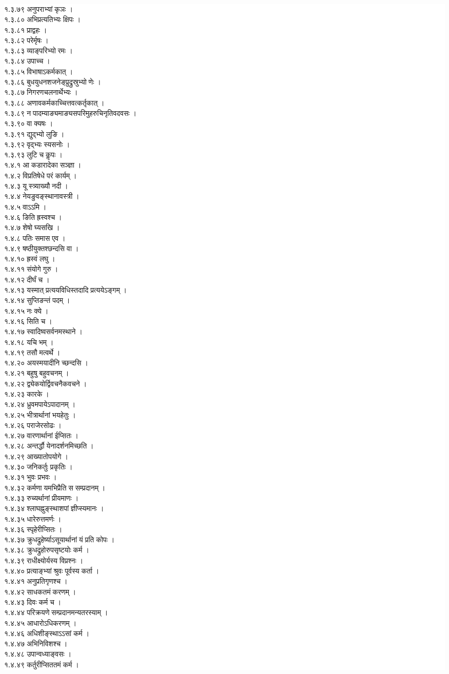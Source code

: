 १.३.७९ अनुपराभ्यां कृञः ।  
१.३.८० अभिप्रत्यतिभ्यः क्षिपः ।  
१.३.८१ प्राद्वहः ।  
१.३.८२ परेर्मृषः ।  
१.३.८३ व्याङ्परिभ्यो रमः ।  
१.३.८४ उपाच्च ।  
१.३.८५ विभाषाऽकर्मकात् ।  
१.३.८६ बुधयुधनशजनेङ्प्रुद्रुस्रुभ्यो णेः ।  
१.३.८७ निगरणचलनार्थेभ्यः ।  
१.३.८८ अणावकर्मकाच्चित्तवत्कर्तृकात् ।  
१.३.८९ न पादम्याङ्यमाङ्यसपरिमुहरुचिनृतिवदवसः ।  
१.३.९० वा क्यषः ।  
१.३.९१ द्युद्भ्यो लुङि ।  
१.३.९२ वृद्भ्यः स्यसनोः ।  
१.३.९३ लुटि च कॢपः ।  
१.४.१ आ कडारादेका सञ्ज्ञा ।  
१.४.२ विप्रतिषेधे परं कार्यम् ।  
१.४.३ यू स्त्र्याख्यौ नदी ।  
१.४.४ नेयङुवङ्स्थानावस्त्री ।  
१.४.५ वाऽऽमि ।  
१.४.६ ङिति ह्रस्वश्च ।  
१.४.७ शेषो घ्यसखि ।  
१.४.८ पतिः समास एव ।  
१.४.९ षष्ठीयुक्तश्छन्दसि वा ।  
१.४.१० ह्रस्वं लघु ।  
१.४.११ संयोगे गुरु ।  
१.४.१२ दीर्घं च ।  
१.४.१३ यस्मात् प्रत्ययविधिस्तदादि प्रत्ययेऽङ्गम् ।  
१.४.१४ सुप्तिङन्तं पदम् ।  
१.४.१५ नः क्ये ।  
१.४.१६ सिति च ।  
१.४.१७ स्वादिष्वसर्वनमस्थाने ।  
१.४.१८ यचि भम् ।  
१.४.१९ तसौ मत्वर्थे ।  
१.४.२० अयस्मयादीनि च्छन्दसि ।  
१.४.२१ बहुषु बहुवचनम् ।  
१.४.२२ द्व्येकयोर्द्विवचनैकवचने ।  
१.४.२३ कारके ।  
१.४.२४ ध्रुवमपायेऽपादानम् ।  
१.४.२५ भीत्रार्थानां भयहेतुः ।  
१.४.२६ पराजेरसोढः ।  
१.४.२७ वारणार्थानां ईप्सितः ।  
१.४.२८ अन्तर्द्धौ येनादर्शनमिच्छति ।  
१.४.२९ आख्यातोपयोगे ।  
१.४.३० जनिकर्तुः प्रकृतिः ।  
१.४.३१ भुवः प्रभवः ।  
१.४.३२ कर्मणा यमभिप्रैति स सम्प्रदानम् ।  
१.४.३३ रुच्यर्थानां प्रीयमाणः ।  
१.४.३४ श्लाघह्नुङ्स्थाशपां ज्ञीप्स्यमानः ।  
१.४.३५ धारेरुत्तमर्णः ।  
१.४.३६ स्पृहेरीप्सितः ।  
१.४.३७ क्रुधद्रुहेर्ष्याऽसूयार्थानां यं प्रति कोपः ।  
१.४.३८ क्रुधद्रुहोरुपसृष्टयोः कर्म ।  
१.४.३९ राधीक्ष्योर्यस्य विप्रश्नः ।  
१.४.४० प्रत्याङ्भ्यां श्रुवः पूर्वस्य कर्ता ।  
१.४.४१ अनुप्रतिगृणश्च ।  
१.४.४२ साधकतमं करणम् ।  
१.४.४३ दिवः कर्म च ।  
१.४.४४ परिक्रयणे सम्प्रदानमन्यतरस्याम् ।  
१.४.४५ आधारोऽधिकरणम् ।  
१.४.४६ अधिशीङ्स्थाऽऽसां कर्म ।  
१.४.४७ अभिनिविशश्च ।  
१.४.४८ उपान्वध्याङ्वसः ।  
१.४.४९ कर्तुरीप्सिततमं कर्म ।  